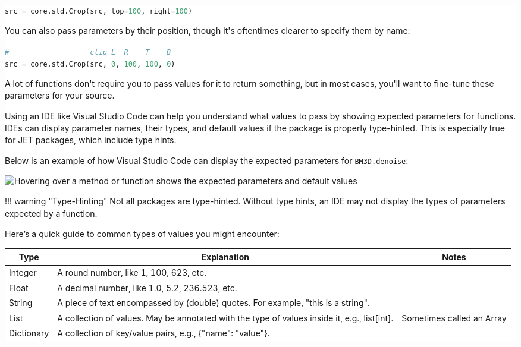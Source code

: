 ```py
src = core.std.Crop(src, top=100, right=100)
```

You can also pass parameters
by their position,
though it's oftentimes clearer
to specify them by name:

```py
#                   clip L  R    T    B
src = core.std.Crop(src, 0, 100, 100, 0)
```

A lot of functions don't require you
to pass values for it to return something,
but in most cases,
you'll want to fine-tune these parameters
for your source.

Using an IDE like Visual Studio Code
can help you understand what values to pass
by showing expected parameters for functions.
IDEs can display parameter names,
their types,
and default values
if the package is properly type-hinted.
This is especially true for JET packages,
which include type hints.

Below is an example
of how Visual Studio Code
can display the expected parameters
for `BM3D.denoise`:

![Hovering over a method or function shows the expected parameters and default values](../static/img/basics/ide-example.png)

!!! warning "Type-Hinting"
    Not all packages are type-hinted.
    Without type hints,
    an IDE may not display
    the types of parameters
    expected by a function.

Here’s a quick guide
to common types of values
you might encounter:

| Type       | Explanation                                                                                  | Notes                     |
| ---------- | -------------------------------------------------------------------------------------------- | ------------------------- |
| Integer    | A round number, like 1, 100, 623, etc.                                                       |                           |
| Float      | A decimal number, like 1.0, 5.2, 236.523, etc.                                               |                           |
| String     | A piece of text encompassed by (double) quotes. For example, "this is a string".             |                           |
| List       | A collection of values. May be annotated with the type of values inside it, e.g., list[int]. | Sometimes called an Array |
| Dictionary | A collection of key/value pairs, e.g., {"name": "value"}.                                    |                           |


[discord]: https://discord.gg/XTpc6Fa9eB